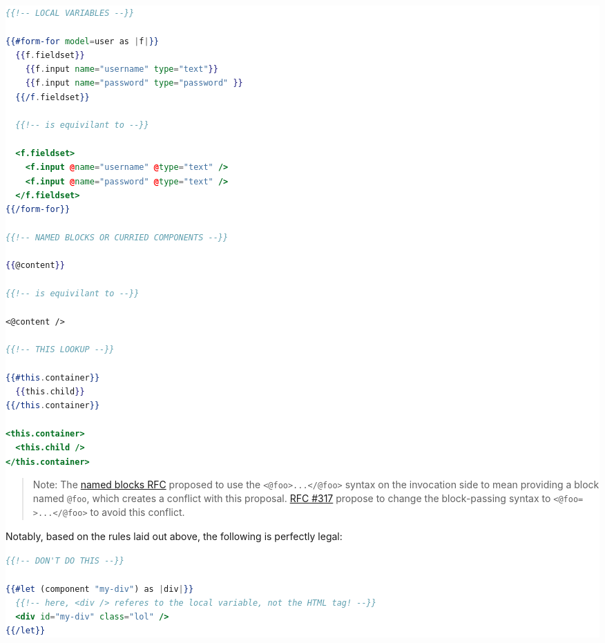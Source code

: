 ```hbs
{{!-- LOCAL VARIABLES --}}

{{#form-for model=user as |f|}}
  {{f.fieldset}}
    {{f.input name="username" type="text"}}
    {{f.input name="password" type="password" }}
  {{/f.fieldset}}

  {{!-- is equivilant to --}}

  <f.fieldset>
    <f.input @name="username" @type="text" />
    <f.input @name="password" @type="text" />
  </f.fieldset>
{{/form-for}}

{{!-- NAMED BLOCKS OR CURRIED COMPONENTS --}}

{{@content}}

{{!-- is equivilant to --}}

<@content />

{{!-- THIS LOOKUP --}}

{{#this.container}}
  {{this.child}}
{{/this.container}}

<this.container>
  <this.child />
</this.container>
```

> Note: The [named blocks RFC](https://github.com/emberjs/rfcs/blob/master/text/0226-named-blocks.md)
> proposed to use the `<@foo>...</@foo>` syntax on the invocation side to mean
> providing a block named `@foo`, which creates a conflict with this proposal.
> [RFC #317](https://github.com/emberjs/rfcs/pull/317) propose to change the
> block-passing syntax to `<@foo=>...</@foo>` to avoid this conflict.

Notably, based on the rules laid out above, the following is perfectly legal:

```hbs
{{!-- DON'T DO THIS --}}

{{#let (component "my-div") as |div|}}
  {{!-- here, <div /> referes to the local variable, not the HTML tag! --}}
  <div id="my-div" class="lol" />
{{/let}}
```
